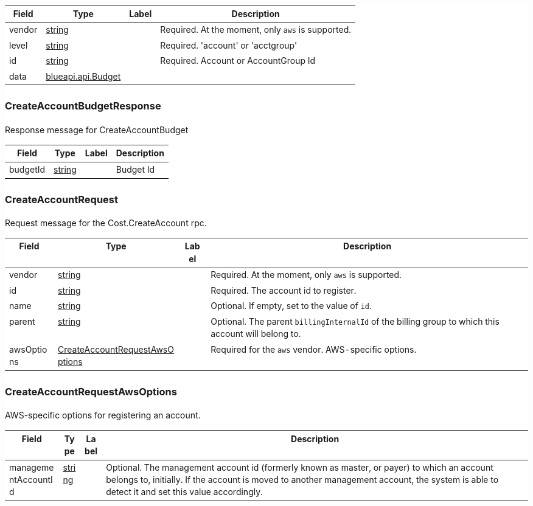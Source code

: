 
| Field | Type | Label | Description |
| ----- | ---- | ----- | ----------- |
| vendor | [string](#string) |  | Required. At the moment, only `aws` is supported. |
| level | [string](#string) |  | Required. &#39;account&#39; or &#39;acctgroup&#39; |
| id | [string](#string) |  | Required. Account or AccountGroup Id |
| data | [blueapi.api.Budget](#blueapi.api.Budget) |  |  |






<a name="blueapi.cost.v1.CreateAccountBudgetResponse"></a>

### CreateAccountBudgetResponse
Response message for CreateAccountBudget


| Field | Type | Label | Description |
| ----- | ---- | ----- | ----------- |
| budgetId | [string](#string) |  | Budget Id |






<a name="blueapi.cost.v1.CreateAccountRequest"></a>

### CreateAccountRequest
Request message for the Cost.CreateAccount rpc.


| Field | Type | Label | Description |
| ----- | ---- | ----- | ----------- |
| vendor | [string](#string) |  | Required. At the moment, only `aws` is supported. |
| id | [string](#string) |  | Required. The account id to register. |
| name | [string](#string) |  | Optional. If empty, set to the value of `id`. |
| parent | [string](#string) |  | Optional. The parent `billingInternalId` of the billing group to which this account will belong to. |
| awsOptions | [CreateAccountRequestAwsOptions](#blueapi.cost.v1.CreateAccountRequestAwsOptions) |  | Required for the `aws` vendor. AWS-specific options. |






<a name="blueapi.cost.v1.CreateAccountRequestAwsOptions"></a>

### CreateAccountRequestAwsOptions
AWS-specific options for registering an account.


| Field | Type | Label | Description |
| ----- | ---- | ----- | ----------- |
| managementAccountId | [string](#string) |  | Optional. The management account id (formerly known as master, or payer) to which an account belongs to, initially. If the account is moved to another management account, the system is able to detect it and set this value accordingly. |
